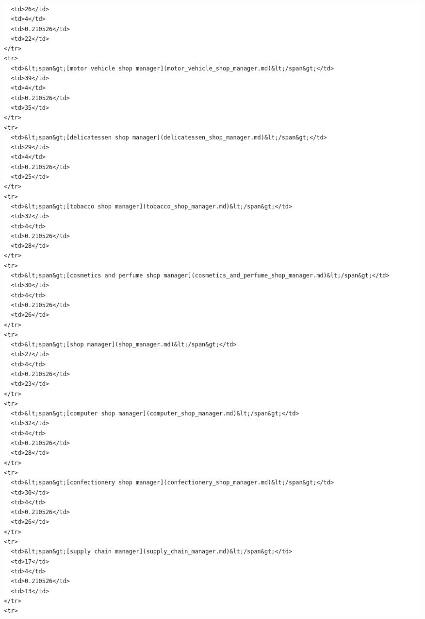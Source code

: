       <td>26</td>
      <td>4</td>
      <td>0.210526</td>
      <td>22</td>
    </tr>
    <tr>
      <td>&lt;span&gt;[motor vehicle shop manager](motor_vehicle_shop_manager.md)&lt;/span&gt;</td>
      <td>39</td>
      <td>4</td>
      <td>0.210526</td>
      <td>35</td>
    </tr>
    <tr>
      <td>&lt;span&gt;[delicatessen shop manager](delicatessen_shop_manager.md)&lt;/span&gt;</td>
      <td>29</td>
      <td>4</td>
      <td>0.210526</td>
      <td>25</td>
    </tr>
    <tr>
      <td>&lt;span&gt;[tobacco shop manager](tobacco_shop_manager.md)&lt;/span&gt;</td>
      <td>32</td>
      <td>4</td>
      <td>0.210526</td>
      <td>28</td>
    </tr>
    <tr>
      <td>&lt;span&gt;[cosmetics and perfume shop manager](cosmetics_and_perfume_shop_manager.md)&lt;/span&gt;</td>
      <td>30</td>
      <td>4</td>
      <td>0.210526</td>
      <td>26</td>
    </tr>
    <tr>
      <td>&lt;span&gt;[shop manager](shop_manager.md)&lt;/span&gt;</td>
      <td>27</td>
      <td>4</td>
      <td>0.210526</td>
      <td>23</td>
    </tr>
    <tr>
      <td>&lt;span&gt;[computer shop manager](computer_shop_manager.md)&lt;/span&gt;</td>
      <td>32</td>
      <td>4</td>
      <td>0.210526</td>
      <td>28</td>
    </tr>
    <tr>
      <td>&lt;span&gt;[confectionery shop manager](confectionery_shop_manager.md)&lt;/span&gt;</td>
      <td>30</td>
      <td>4</td>
      <td>0.210526</td>
      <td>26</td>
    </tr>
    <tr>
      <td>&lt;span&gt;[supply chain manager](supply_chain_manager.md)&lt;/span&gt;</td>
      <td>17</td>
      <td>4</td>
      <td>0.210526</td>
      <td>13</td>
    </tr>
    <tr>